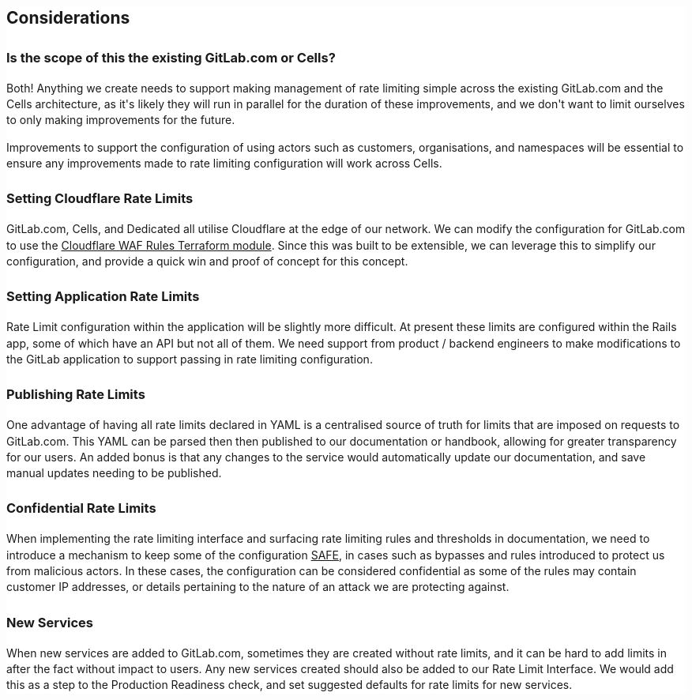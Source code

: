 ## Considerations

### Is the scope of this the existing GitLab.com or Cells?

Both! Anything we create needs to support making management of rate limiting simple across the existing GitLab.com and the Cells architecture, as it's likely they will run in parallel for the duration of these improvements, and we don't want to limit ourselves to only making improvements for the future.

Improvements to support the configuration of using actors such as customers, organisations, and namespaces will be essential to ensure any improvements made to rate limiting configuration will work across Cells.

### Setting Cloudflare Rate Limits

GitLab.com, Cells, and Dedicated all utilise Cloudflare at the edge of our network. We can modify the configuration for GitLab.com to use the [Cloudflare WAF Rules Terraform module](https://gitlab.com/gitlab-com/gl-infra/terraform-modules/cloudflare/cloudflare-waf-rules). Since this was built to be extensible, we can leverage this to simplify our configuration, and provide a quick win and proof of concept for this concept.

### Setting Application Rate Limits

Rate Limit configuration within the application will be slightly more difficult. At present these limits are configured within the Rails app, some of which have an API but not all of them. We need support from product / backend engineers to make modifications to the GitLab application to support passing in rate limiting configuration.

### Publishing Rate Limits

One advantage of having all rate limits declared in YAML is a centralised source of truth for limits that are imposed on requests to GitLab.com. This YAML can be parsed then then published to our documentation or handbook, allowing for greater transparency for our users. An added bonus is that any changes to the service would automatically update our documentation, and save manual updates needing to be published.

### Confidential Rate Limits

When implementing the rate limiting interface and surfacing rate limiting rules and thresholds in documentation, we need to introduce a mechanism to keep some of the configuration [SAFE](../../../../legal/safe-framework/), in cases such as bypasses and rules introduced to protect us from malicious actors. In these cases, the configuration can be considered confidential as some of the rules may contain customer IP addresses, or details pertaining to the nature of an attack we are protecting against.

### New Services

When new services are added to GitLab.com, sometimes they are created without rate limits, and it can be hard to add limits in after the fact without impact to users. Any new services created should also be added to our Rate Limit Interface. We would add this as a step to the Production Readiness check, and set suggested defaults for rate limits for new services.

